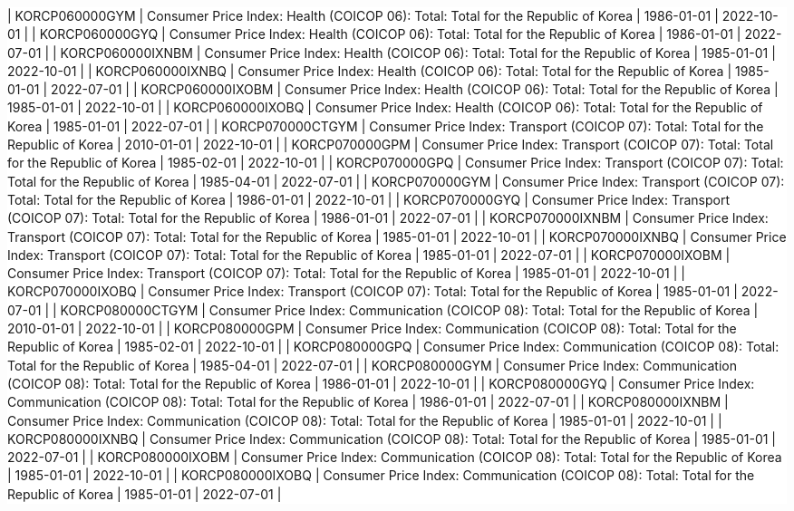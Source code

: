 | KORCP060000GYM      | Consumer Price Index: Health (COICOP 06): Total: Total for the Republic of Korea                                                                                                      | 1986-01-01          | 2022-10-01        |
| KORCP060000GYQ      | Consumer Price Index: Health (COICOP 06): Total: Total for the Republic of Korea                                                                                                      | 1986-01-01          | 2022-07-01        |
| KORCP060000IXNBM    | Consumer Price Index: Health (COICOP 06): Total: Total for the Republic of Korea                                                                                                      | 1985-01-01          | 2022-10-01        |
| KORCP060000IXNBQ    | Consumer Price Index: Health (COICOP 06): Total: Total for the Republic of Korea                                                                                                      | 1985-01-01          | 2022-07-01        |
| KORCP060000IXOBM    | Consumer Price Index: Health (COICOP 06): Total: Total for the Republic of Korea                                                                                                      | 1985-01-01          | 2022-10-01        |
| KORCP060000IXOBQ    | Consumer Price Index: Health (COICOP 06): Total: Total for the Republic of Korea                                                                                                      | 1985-01-01          | 2022-07-01        |
| KORCP070000CTGYM    | Consumer Price Index: Transport (COICOP 07): Total: Total for the Republic of Korea                                                                                                   | 2010-01-01          | 2022-10-01        |
| KORCP070000GPM      | Consumer Price Index: Transport (COICOP 07): Total: Total for the Republic of Korea                                                                                                   | 1985-02-01          | 2022-10-01        |
| KORCP070000GPQ      | Consumer Price Index: Transport (COICOP 07): Total: Total for the Republic of Korea                                                                                                   | 1985-04-01          | 2022-07-01        |
| KORCP070000GYM      | Consumer Price Index: Transport (COICOP 07): Total: Total for the Republic of Korea                                                                                                   | 1986-01-01          | 2022-10-01        |
| KORCP070000GYQ      | Consumer Price Index: Transport (COICOP 07): Total: Total for the Republic of Korea                                                                                                   | 1986-01-01          | 2022-07-01        |
| KORCP070000IXNBM    | Consumer Price Index: Transport (COICOP 07): Total: Total for the Republic of Korea                                                                                                   | 1985-01-01          | 2022-10-01        |
| KORCP070000IXNBQ    | Consumer Price Index: Transport (COICOP 07): Total: Total for the Republic of Korea                                                                                                   | 1985-01-01          | 2022-07-01        |
| KORCP070000IXOBM    | Consumer Price Index: Transport (COICOP 07): Total: Total for the Republic of Korea                                                                                                   | 1985-01-01          | 2022-10-01        |
| KORCP070000IXOBQ    | Consumer Price Index: Transport (COICOP 07): Total: Total for the Republic of Korea                                                                                                   | 1985-01-01          | 2022-07-01        |
| KORCP080000CTGYM    | Consumer Price Index: Communication (COICOP 08): Total: Total for the Republic of Korea                                                                                               | 2010-01-01          | 2022-10-01        |
| KORCP080000GPM      | Consumer Price Index: Communication (COICOP 08): Total: Total for the Republic of Korea                                                                                               | 1985-02-01          | 2022-10-01        |
| KORCP080000GPQ      | Consumer Price Index: Communication (COICOP 08): Total: Total for the Republic of Korea                                                                                               | 1985-04-01          | 2022-07-01        |
| KORCP080000GYM      | Consumer Price Index: Communication (COICOP 08): Total: Total for the Republic of Korea                                                                                               | 1986-01-01          | 2022-10-01        |
| KORCP080000GYQ      | Consumer Price Index: Communication (COICOP 08): Total: Total for the Republic of Korea                                                                                               | 1986-01-01          | 2022-07-01        |
| KORCP080000IXNBM    | Consumer Price Index: Communication (COICOP 08): Total: Total for the Republic of Korea                                                                                               | 1985-01-01          | 2022-10-01        |
| KORCP080000IXNBQ    | Consumer Price Index: Communication (COICOP 08): Total: Total for the Republic of Korea                                                                                               | 1985-01-01          | 2022-07-01        |
| KORCP080000IXOBM    | Consumer Price Index: Communication (COICOP 08): Total: Total for the Republic of Korea                                                                                               | 1985-01-01          | 2022-10-01        |
| KORCP080000IXOBQ    | Consumer Price Index: Communication (COICOP 08): Total: Total for the Republic of Korea                                                                                               | 1985-01-01          | 2022-07-01        |
